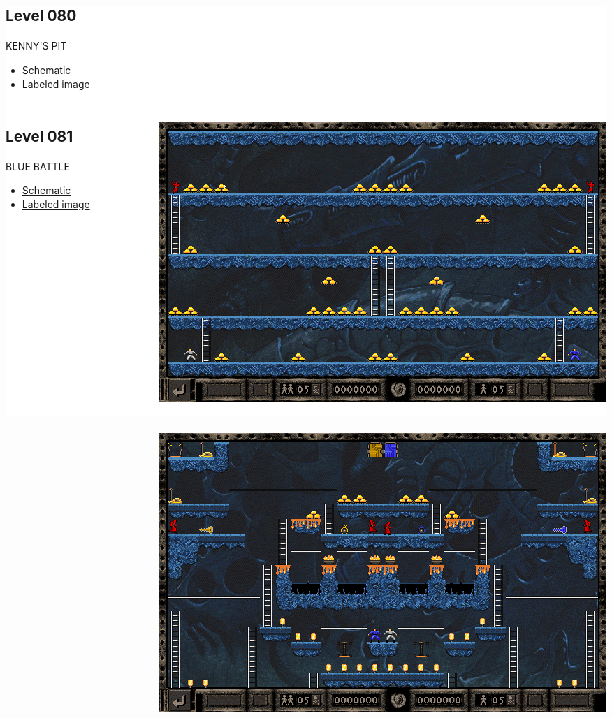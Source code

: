 ## Level 080
KENNY'S PIT<br>
- [Schematic](pngs_schema/080_s.png)
- <a href="pngs_labeled/LRO_MMR_2P - 080 - PHOS - KENNY'S PIT.png">Labeled image</a>
<br clear=all><br>

<img src="pngs/081.png" align=right style="padding: 10px 0px 0px 5px;">

## Level 081
BLUE BATTLE<br>
- [Schematic](pngs_schema/081_s.png)
- <a href="pngs_labeled/LRO_MMR_2P - 081 - DARK - BLUE BATTLE.png">Labeled image</a>
<br clear=all><br>

<img src="pngs/082.png" align=right style="padding: 10px 0px 0px 5px;">
